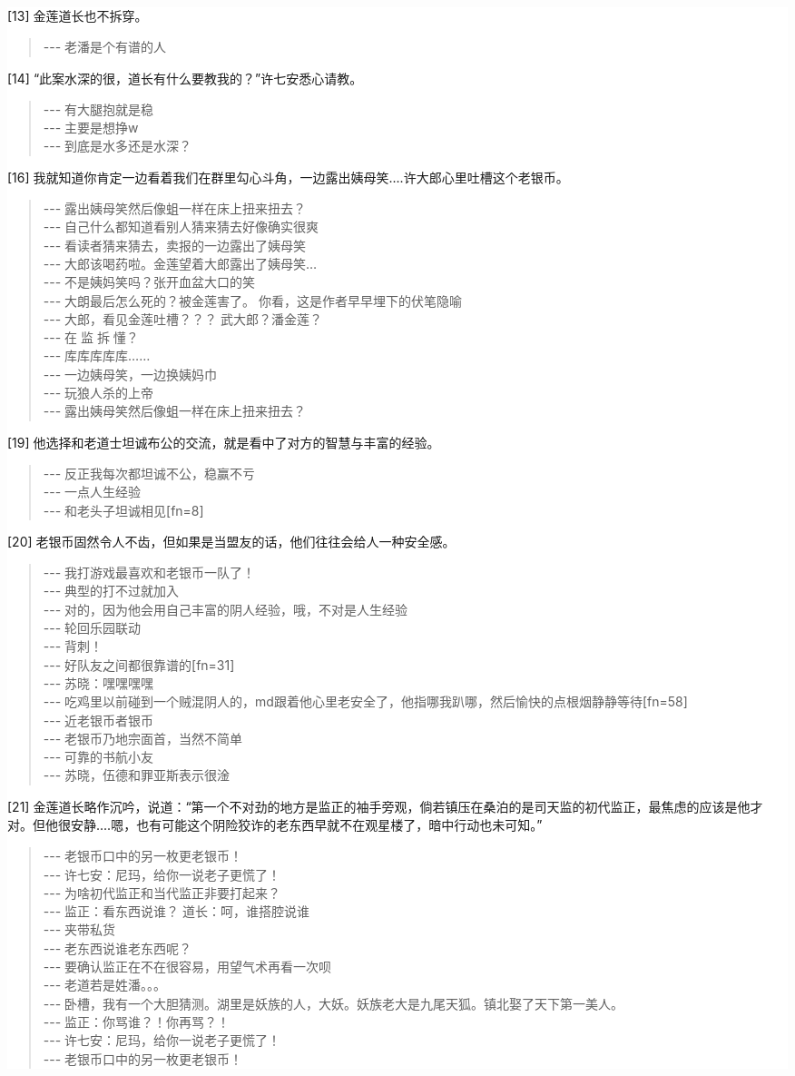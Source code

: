 [13] 金莲道长也不拆穿。
>--- 老潘是个有谱的人<br>

[14] “此案水深的很，道长有什么要教我的？”许七安悉心请教。
>--- 有大腿抱就是稳<br>
>--- 主要是想挣w<br>
>--- 到底是水多还是水深？<br>

[16] 我就知道你肯定一边看着我们在群里勾心斗角，一边露出姨母笑....许大郎心里吐槽这个老银币。
>--- 露出姨母笑然后像蛆一样在床上扭来扭去？<br>
>--- 自己什么都知道看别人猜来猜去好像确实很爽<br>
>--- 看读者猜来猜去，卖报的一边露出了姨母笑<br>
>--- 大郎该喝药啦。金莲望着大郎露出了姨母笑…<br>
>--- 不是姨妈笑吗？张开血盆大口的笑<br>
>--- 大朗最后怎么死的？被金莲害了。
你看，这是作者早早埋下的伏笔隐喻<br>
>--- 大郎，看见金莲吐槽？？？
武大郎？潘金莲？<br>
>--- 在 监 拆 懂？<br>
>--- 库库库库库……<br>
>--- 一边姨母笑，一边换姨妈巾<br>
>--- 玩狼人杀的上帝<br>
>--- 露出姨母笑然后像蛆一样在床上扭来扭去？<br>

[19] 他选择和老道士坦诚布公的交流，就是看中了对方的智慧与丰富的经验。
>--- 反正我每次都坦诚不公，稳赢不亏<br>
>--- 一点人生经验<br>
>--- 和老头子坦诚相见[fn=8]<br>

[20] 老银币固然令人不齿，但如果是当盟友的话，他们往往会给人一种安全感。
>--- 我打游戏最喜欢和老银币一队了！<br>
>--- 典型的打不过就加入<br>
>--- 对的，因为他会用自己丰富的阴人经验，哦，不对是人生经验<br>
>--- 轮回乐园联动<br>
>--- 背刺！<br>
>--- 好队友之间都很靠谱的[fn=31]<br>
>--- 苏晓：嘿嘿嘿嘿<br>
>--- 吃鸡里以前碰到一个贼混阴人的，md跟着他心里老安全了，他指哪我趴哪，然后愉快的点根烟静静等待[fn=58]<br>
>--- 近老银币者银币<br>
>--- 老银币乃地宗面首，当然不简单<br>
>--- 可靠的书航小友<br>
>--- 苏晓，伍德和罪亚斯表示很淦<br>

[21] 金莲道长略作沉吟，说道：“第一个不对劲的地方是监正的袖手旁观，倘若镇压在桑泊的是司天监的初代监正，最焦虑的应该是他才对。但他很安静....嗯，也有可能这个阴险狡诈的老东西早就不在观星楼了，暗中行动也未可知。”
>--- 老银币口中的另一枚更老银币！<br>
>--- 许七安：尼玛，给你一说老子更慌了！<br>
>--- 为啥初代监正和当代监正非要打起来？<br>
>--- 监正：看东西说谁？
道长：呵，谁搭腔说谁<br>
>--- 夹带私货<br>
>--- 老东西说谁老东西呢？<br>
>--- 要确认监正在不在很容易，用望气术再看一次呗<br>
>--- 老道若是姓潘。。。<br>
>--- 卧槽，我有一个大胆猜测。湖里是妖族的人，大妖。妖族老大是九尾天狐。镇北娶了天下第一美人。<br>
>--- 监正：你骂谁？！你再骂？！<br>
>--- 许七安：尼玛，给你一说老子更慌了！<br>
>--- 老银币口中的另一枚更老银币！<br>
